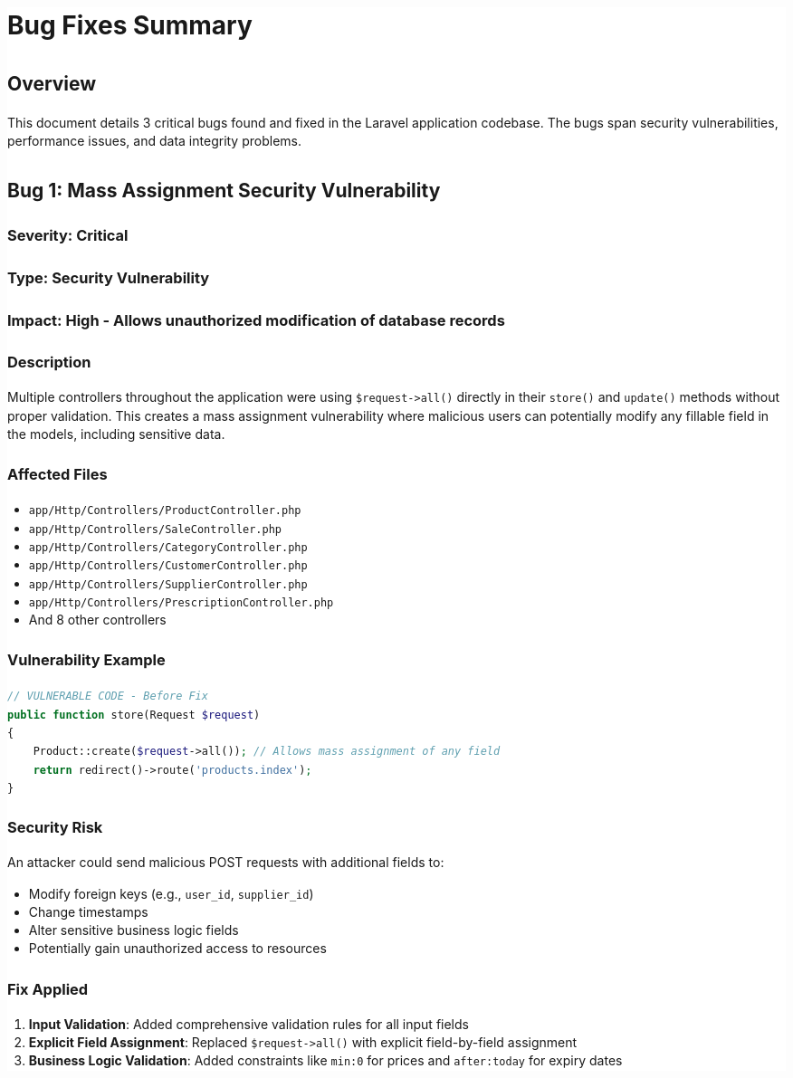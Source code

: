 # Bug Fixes Summary

## Overview
This document details 3 critical bugs found and fixed in the Laravel application codebase. The bugs span security vulnerabilities, performance issues, and data integrity problems.

## Bug 1: Mass Assignment Security Vulnerability

### **Severity**: Critical
### **Type**: Security Vulnerability
### **Impact**: High - Allows unauthorized modification of database records

### **Description**
Multiple controllers throughout the application were using `$request->all()` directly in their `store()` and `update()` methods without proper validation. This creates a mass assignment vulnerability where malicious users can potentially modify any fillable field in the models, including sensitive data.

### **Affected Files**
- `app/Http/Controllers/ProductController.php`
- `app/Http/Controllers/SaleController.php`
- `app/Http/Controllers/CategoryController.php`
- `app/Http/Controllers/CustomerController.php`
- `app/Http/Controllers/SupplierController.php`
- `app/Http/Controllers/PrescriptionController.php`
- And 8 other controllers

### **Vulnerability Example**
```php
// VULNERABLE CODE - Before Fix
public function store(Request $request)
{
    Product::create($request->all()); // Allows mass assignment of any field
    return redirect()->route('products.index');
}
```

### **Security Risk**
An attacker could send malicious POST requests with additional fields to:
- Modify foreign keys (e.g., `user_id`, `supplier_id`)
- Change timestamps
- Alter sensitive business logic fields
- Potentially gain unauthorized access to resources

### **Fix Applied**
1. **Input Validation**: Added comprehensive validation rules for all input fields
2. **Explicit Field Assignment**: Replaced `$request->all()` with explicit field-by-field assignment
3. **Business Logic Validation**: Added constraints like `min:0` for prices and `after:today` for expiry dates
